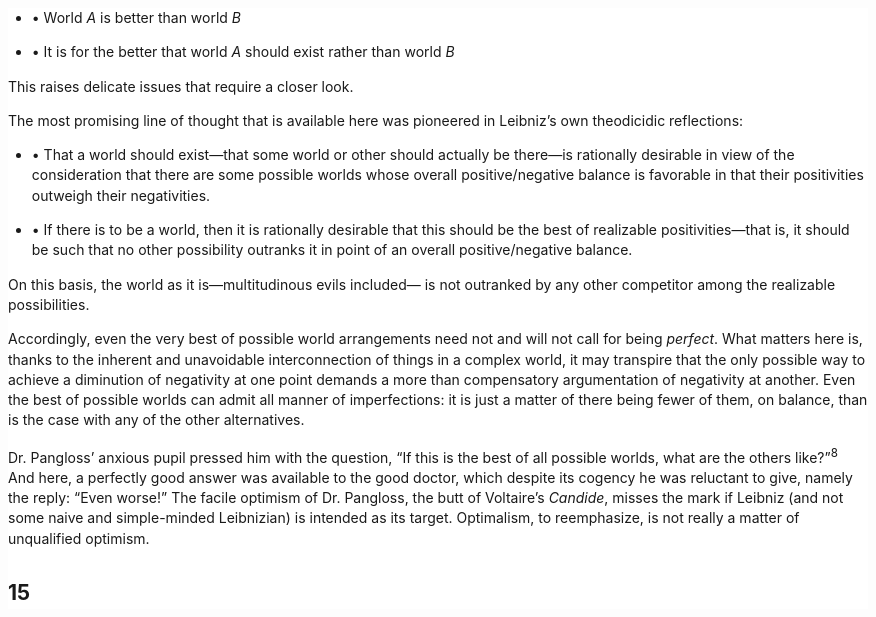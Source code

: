 -   • World *A* is better than
    world *B*

-   • It is for the better that world *A* should exist rather than world
    *B*

This raises delicate issues that require a closer look.

The most promising line of thought that is available here was pioneered
in Leibniz’s own theodicidic reflections:

-   • That a world should exist—that some world or other should actually
    be there—is rationally desirable in view of the consideration that
    there are some possible worlds whose overall positive/negative
    balance is favorable in that their positivities outweigh their
    negativities.

-   • If there is to be a world, then it is rationally desirable that
    this should be the best of realizable positivities—that is, it
    should be such that no other possibility outranks it in point of an
    overall positive/negative balance.

On this basis, the world as it is—multitudinous evils included— is not
outranked by any other competitor among the realizable possibilities.

Accordingly, even the very best of possible world arrangements need not
and will not call for being *perfect*. What matters here is, thanks
to the inherent and unavoidable interconnection of things in a complex
world, it may transpire that the only possible way to achieve a
diminution of negativity at one point demands a more than compensatory
argumentation of negativity at another. Even the best of possible worlds
can admit all manner of imperfections: it is just a matter of there
being fewer of them, on balance, than is the case with any of the other
alternatives.

Dr. Pangloss’ anxious pupil pressed him with the question, “If this is
the best of all possible worlds, what are the others like?”<sup>8</sup>
And here, a perfectly good answer was available to the good doctor,
which despite its cogency he was reluctant to give, namely the reply:
“Even worse!” The facile optimism of Dr. Pangloss, the butt of
Voltaire’s *Candide*, misses the
mark if Leibniz (and not some naive and simple-minded Leibnizian) is
intended as its target. Optimalism, to reemphasize, is not really a
matter of unqualified optimism.

## 15
